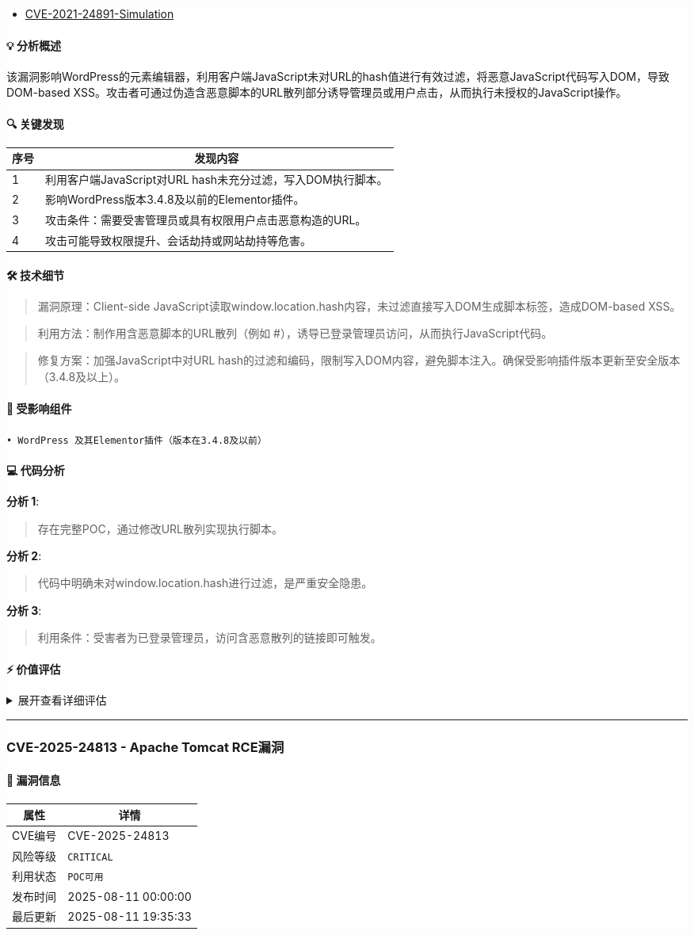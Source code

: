 - [CVE-2021-24891-Simulation](https://github.com/hackmelocal/CVE-2021-24891-Simulation)

#### 💡 分析概述

该漏洞影响WordPress的元素编辑器，利用客户端JavaScript未对URL的hash值进行有效过滤，将恶意JavaScript代码写入DOM，导致DOM-based XSS。攻击者可通过伪造含恶意脚本的URL散列部分诱导管理员或用户点击，从而执行未授权的JavaScript操作。

#### 🔍 关键发现

| 序号 | 发现内容 |
|------|----------|
| 1 | 利用客户端JavaScript对URL hash未充分过滤，写入DOM执行脚本。 |
| 2 | 影响WordPress版本3.4.8及以前的Elementor插件。 |
| 3 | 攻击条件：需要受害管理员或具有权限用户点击恶意构造的URL。 |
| 4 | 攻击可能导致权限提升、会话劫持或网站劫持等危害。 |

#### 🛠️ 技术细节

> 漏洞原理：Client-side JavaScript读取window.location.hash内容，未过滤直接写入DOM生成脚本标签，造成DOM-based XSS。

> 利用方法：制作用含恶意脚本的URL散列（例如 #<script>alert('XSS')</script>），诱导已登录管理员访问，从而执行JavaScript代码。

> 修复方案：加强JavaScript中对URL hash的过滤和编码，限制写入DOM内容，避免脚本注入。确保受影响插件版本更新至安全版本（3.4.8及以上）。


#### 🎯 受影响组件

```
• WordPress 及其Elementor插件（版本在3.4.8及以前）
```

#### 💻 代码分析

**分析 1**:
> 存在完整POC，通过修改URL散列实现执行脚本。

**分析 2**:
> 代码中明确未对window.location.hash进行过滤，是严重安全隐患。

**分析 3**:
> 利用条件：受害者为已登录管理员，访问含恶意散列的链接即可触发。


#### ⚡ 价值评估

<details><summary>展开查看详细评估</summary></details>

---

### CVE-2025-24813 - Apache Tomcat RCE漏洞

#### 📌 漏洞信息

| 属性 | 详情 |
|------|------|
| CVE编号 | CVE-2025-24813 |
| 风险等级 | `CRITICAL` |
| 利用状态 | `POC可用` |
| 发布时间 | 2025-08-11 00:00:00 |
| 最后更新 | 2025-08-11 19:35:33 |
